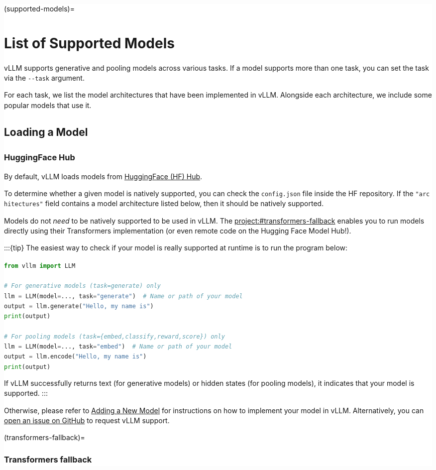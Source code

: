 (supported-models)=

# List of Supported Models

vLLM supports generative and pooling models across various tasks.
If a model supports more than one task, you can set the task via the `--task` argument.

For each task, we list the model architectures that have been implemented in vLLM.
Alongside each architecture, we include some popular models that use it.

## Loading a Model

### HuggingFace Hub

By default, vLLM loads models from [HuggingFace (HF) Hub](https://huggingface.co/models).

To determine whether a given model is natively supported, you can check the `config.json` file inside the HF repository.
If the `"architectures"` field contains a model architecture listed below, then it should be natively supported.

Models do not _need_ to be natively supported to be used in vLLM.
The <project:#transformers-fallback> enables you to run models directly using their Transformers implementation (or even remote code on the Hugging Face Model Hub!).

:::{tip}
The easiest way to check if your model is really supported at runtime is to run the program below:

```python
from vllm import LLM

# For generative models (task=generate) only
llm = LLM(model=..., task="generate")  # Name or path of your model
output = llm.generate("Hello, my name is")
print(output)

# For pooling models (task={embed,classify,reward,score}) only
llm = LLM(model=..., task="embed")  # Name or path of your model
output = llm.encode("Hello, my name is")
print(output)
```

If vLLM successfully returns text (for generative models) or hidden states (for pooling models), it indicates that your model is supported.
:::

Otherwise, please refer to [Adding a New Model](#new-model) for instructions on how to implement your model in vLLM.
Alternatively, you can [open an issue on GitHub](https://github.com/vllm-project/vllm/issues/new/choose) to request vLLM support.

(transformers-fallback)=

### Transformers fallback
